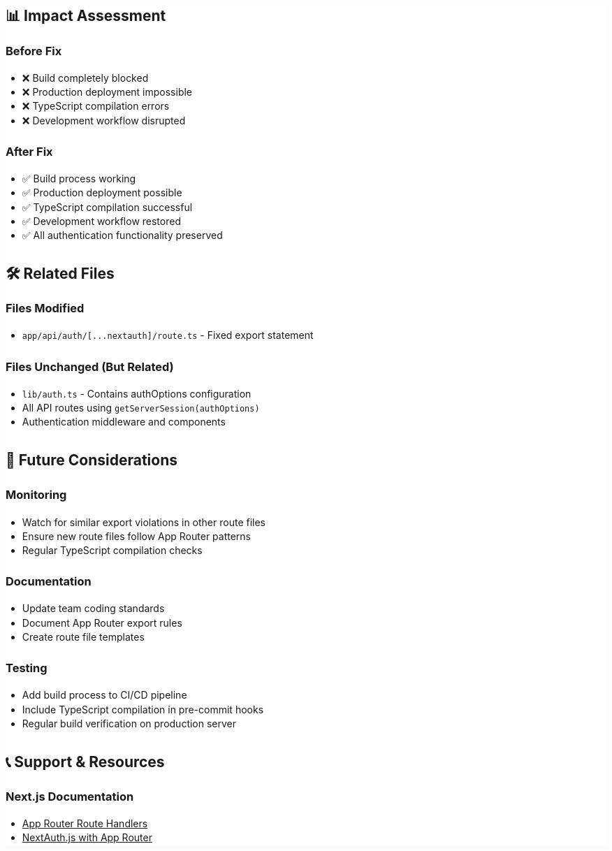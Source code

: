 ## 📊 Impact Assessment

### Before Fix
- ❌ Build completely blocked
- ❌ Production deployment impossible
- ❌ TypeScript compilation errors
- ❌ Development workflow disrupted

### After Fix
- ✅ Build process working
- ✅ Production deployment possible
- ✅ TypeScript compilation successful
- ✅ Development workflow restored
- ✅ All authentication functionality preserved

## 🛠️ Related Files

### Files Modified
- `app/api/auth/[...nextauth]/route.ts` - Fixed export statement

### Files Unchanged (But Related)
- `lib/auth.ts` - Contains authOptions configuration
- All API routes using `getServerSession(authOptions)`
- Authentication middleware and components

## 🔮 Future Considerations

### Monitoring
- Watch for similar export violations in other route files
- Ensure new route files follow App Router patterns
- Regular TypeScript compilation checks

### Documentation
- Update team coding standards
- Document App Router export rules
- Create route file templates

### Testing
- Add build process to CI/CD pipeline
- Include TypeScript compilation in pre-commit hooks
- Regular build verification on production server

## 📞 Support & Resources

### Next.js Documentation
- [App Router Route Handlers](https://nextjs.org/docs/app/building-your-application/routing/route-handlers)
- [NextAuth.js with App Router](https://next-auth.js.org/configuration/nextjs)
